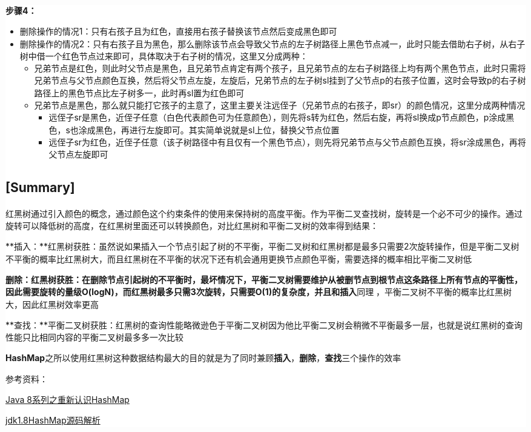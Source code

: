 **步骤4：**

* 删除操作的情况1：只有右孩子且为红色，直接用右孩子替换该节点然后变成黑色即可 
* 删除操作的情况2：只有右孩子且为黑色，那么删除该节点会导致父节点的左子树路径上黑色节点减一，此时只能去借助右子树，从右子树中借一个红色节点过来即可，具体取决于右子树的情况，这里又分成两种： 
  * 兄弟节点是红色，则此时父节点是黑色，且兄弟节点肯定有两个孩子，且兄弟节点的左右子树路径上均有两个黑色节点，此时只需将兄弟节点与父节点颜色互换，然后将父节点左旋，左旋后，兄弟节点的左子树sl挂到了父节点p的右孩子位置，这时会导致p的右子树路径上的黑色节点比左子树多一，此时再sl置为红色即可
  * 兄弟节点是黑色，那么就只能打它孩子的主意了，这里主要关注远侄子（兄弟节点的右孩子，即sr）的颜色情况，这里分成两种情况
    * 远侄子sr是黑色，近侄子任意（白色代表颜色可为任意颜色），则先将s转为红色，然后右旋，再将sl换成p节点颜色，p涂成黑色，s也涂成黑色，再进行左旋即可。其实简单说就是sl上位，替换父节点位置
    * 远侄子sr为红色，近侄子任意（该子树路径中有且仅有一个黑色节点），则先将兄弟节点与父节点颜色互换，将sr涂成黑色，再将父节点左旋即可

## [Summary]

红黑树通过引入颜色的概念，通过颜色这个约束条件的使用来保持树的高度平衡。作为平衡二叉查找树，旋转是一个必不可少的操作。通过旋转可以降低树的高度，在红黑树里面还可以转换颜色，对比红黑树和平衡二叉树的效率得到结果：

**插入：**红黑树获胜：虽然说如果插入一个节点引起了树的不平衡，平衡二叉树和红黑树都是最多只需要2次旋转操作，但是平衡二叉树不平衡的概率比红黑树大，而且红黑树在不平衡的状况下还有机会通用更换节点颜色平衡，需要选择的概率相比平衡二叉树低 

**删除：**红黑树获胜：在删除节点引起树的不平衡时，最坏情况下，平衡二叉树需要维护从被删节点到根节点这条路径上所有节点的平衡性，因此需要旋转的量级O(logN)，而红黑树最多只需3次旋转，只需要O(1)的复杂度，并且和**插入**同理 ，平衡二叉树不平衡的概率比红黑树大，因此红黑树效率更高

**查找：**平衡二叉树获胜：红黑树的查询性能略微逊色于平衡二叉树因为他比平衡二叉树会稍微不平衡最多一层，也就是说红黑树的查询性能只比相同内容的平衡二叉树最多多一次比较 

**HashMap**之所以使用红黑树这种数据结构最大的目的就是为了同时兼顾**插入**，**删除**，**查找**三个操作的效率

参考资料：

[Java 8系列之重新认识HashMap](https://tech.meituan.com/2016/06/24/java-hashmap.html) 

[jdk1.8HashMap源码解析](https://www.jianshu.com/p/400f3c019557)



